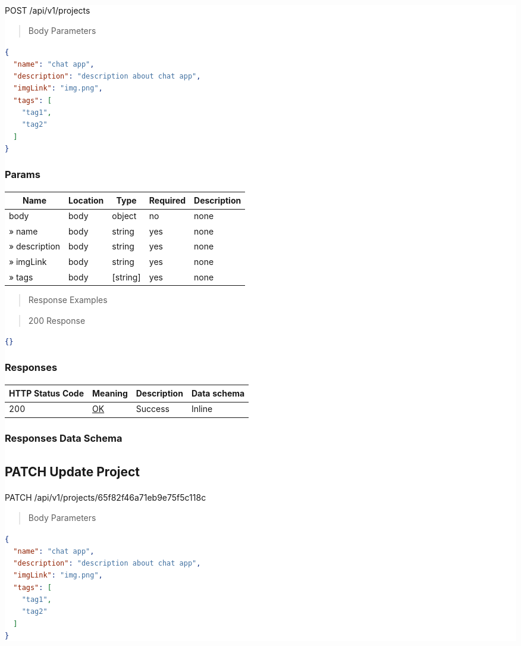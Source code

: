 POST /api/v1/projects

> Body Parameters

```json
{
  "name": "chat app",
  "description": "description about chat app",
  "imgLink": "img.png",
  "tags": [
    "tag1",
    "tag2"
  ]
}
```

### Params

|Name|Location|Type|Required|Description|
|---|---|---|---|---|
|body|body|object| no |none|
|» name|body|string| yes |none|
|» description|body|string| yes |none|
|» imgLink|body|string| yes |none|
|» tags|body|[string]| yes |none|

> Response Examples

> 200 Response

```json
{}
```

### Responses

|HTTP Status Code |Meaning|Description|Data schema|
|---|---|---|---|
|200|[OK](https://tools.ietf.org/html/rfc7231#section-6.3.1)|Success|Inline|

### Responses Data Schema

## PATCH Update Project

PATCH /api/v1/projects/65f82f46a71eb9e75f5c118c

> Body Parameters

```json
{
  "name": "chat app",
  "description": "description about chat app",
  "imgLink": "img.png",
  "tags": [
    "tag1",
    "tag2"
  ]
}
```
